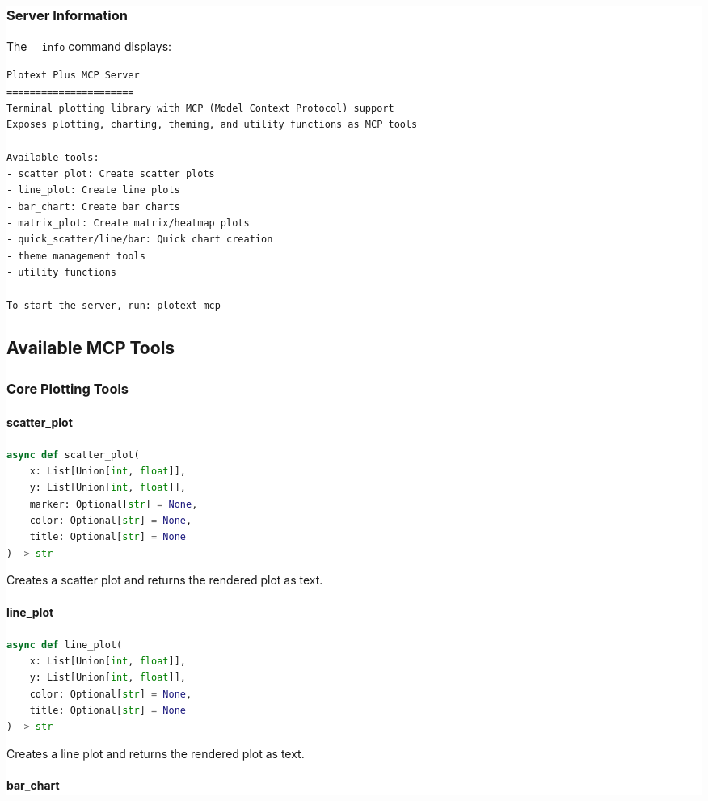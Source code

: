 ### Server Information

The `--info` command displays:
```
Plotext Plus MCP Server
======================
Terminal plotting library with MCP (Model Context Protocol) support
Exposes plotting, charting, theming, and utility functions as MCP tools

Available tools:
- scatter_plot: Create scatter plots
- line_plot: Create line plots
- bar_chart: Create bar charts
- matrix_plot: Create matrix/heatmap plots
- quick_scatter/line/bar: Quick chart creation
- theme management tools
- utility functions

To start the server, run: plotext-mcp
```

## Available MCP Tools

### Core Plotting Tools

#### scatter_plot

```python
async def scatter_plot(
    x: List[Union[int, float]], 
    y: List[Union[int, float]], 
    marker: Optional[str] = None,
    color: Optional[str] = None,
    title: Optional[str] = None
) -> str
```

Creates a scatter plot and returns the rendered plot as text.

#### line_plot

```python
async def line_plot(
    x: List[Union[int, float]], 
    y: List[Union[int, float]], 
    color: Optional[str] = None,
    title: Optional[str] = None
) -> str
```

Creates a line plot and returns the rendered plot as text.

#### bar_chart
